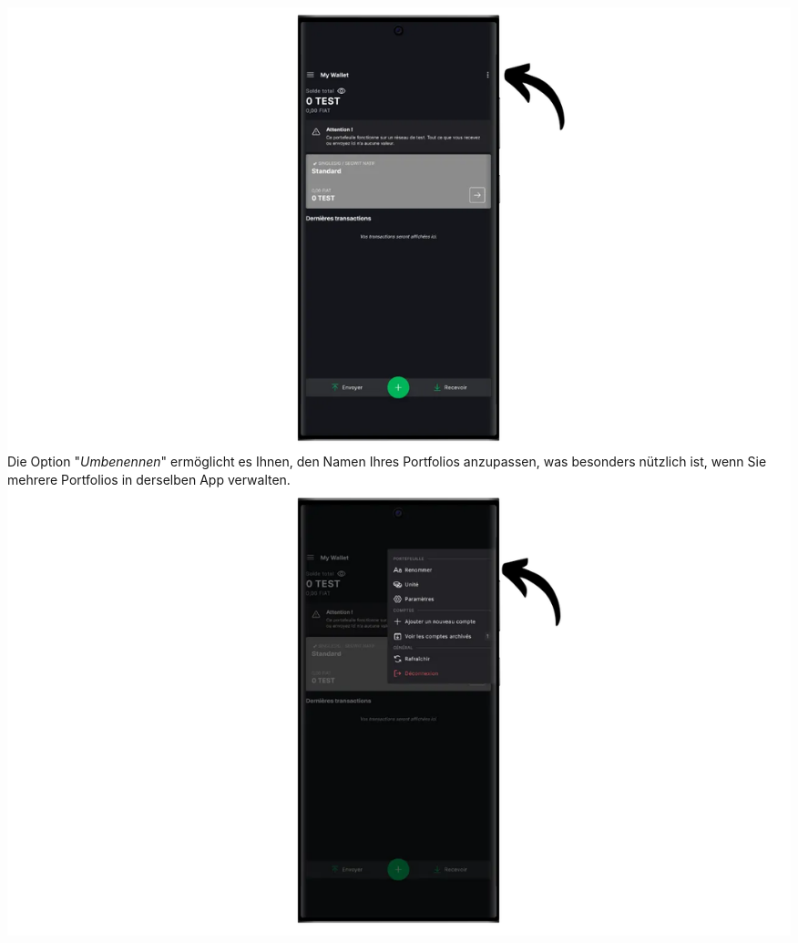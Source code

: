 ![GREEN](assets/fr/22.webp)
Die Option "*Umbenennen*" ermöglicht es Ihnen, den Namen Ihres Portfolios anzupassen, was besonders nützlich ist, wenn Sie mehrere Portfolios in derselben App verwalten.
![GREEN](assets/fr/23.webp)
